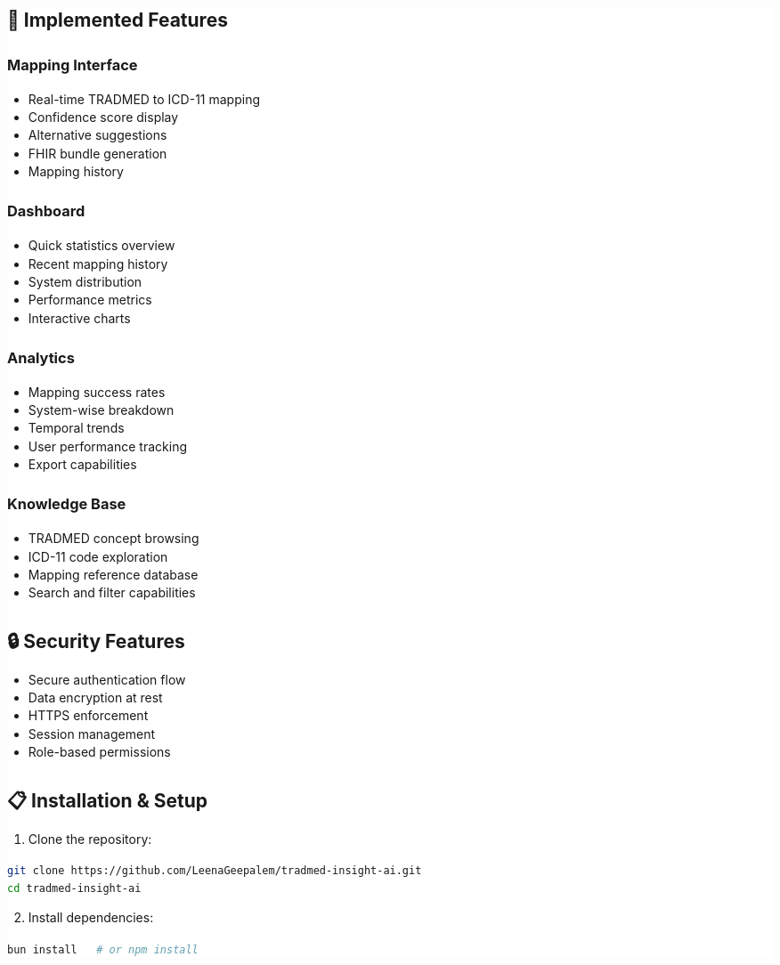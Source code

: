 ## 🎯 Implemented Features

### Mapping Interface
- Real-time TRADMED to ICD-11 mapping
- Confidence score display
- Alternative suggestions
- FHIR bundle generation
- Mapping history

### Dashboard
- Quick statistics overview
- Recent mapping history
- System distribution
- Performance metrics
- Interactive charts

### Analytics
- Mapping success rates
- System-wise breakdown
- Temporal trends
- User performance tracking
- Export capabilities

### Knowledge Base
- TRADMED concept browsing
- ICD-11 code exploration
- Mapping reference database
- Search and filter capabilities

## 🔒 Security Features

- Secure authentication flow
- Data encryption at rest
- HTTPS enforcement
- Session management
- Role-based permissions

## 📋 Installation & Setup

1. Clone the repository:
```bash
git clone https://github.com/LeenaGeepalem/tradmed-insight-ai.git
cd tradmed-insight-ai
```

2. Install dependencies:
```bash
bun install   # or npm install
```
